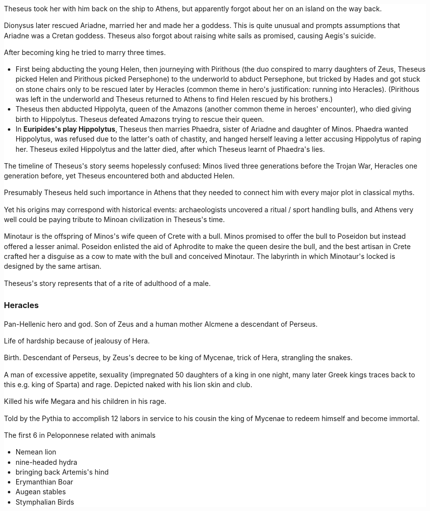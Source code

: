 Theseus took her with him back on the ship to Athens, but apparently forgot about her on an island on the way back.

Dionysus later rescued Ariadne, married her and made her a goddess. This is quite unusual and prompts assumptions that Ariadne was a Cretan goddess.
Theseus also forgot about raising white sails as promised, causing Aegis's suicide.

After becoming king he tried to marry three times.
* First being abducting the young Helen, then journeying with Pirithous (the duo conspired to marry daughters of Zeus, Theseus picked Helen and Pirithous picked Persephone) to the underworld to abduct Persephone, but tricked by Hades and got stuck on stone chairs only to be rescued later by Heracles (common theme in hero's justification: running into Heracles). (Pirithous was left in the underworld and Theseus returned to Athens to find Helen rescued by his brothers.)
* Theseus then abducted Hippolyta, queen of the Amazons (another common theme in heroes' encounter), who died giving birth to Hippolytus. Theseus defeated Amazons trying to rescue their queen.
* In **Euripides's play Hippolytus**, Theseus then marries Phaedra, sister of Ariadne and daughter of Minos. Phaedra wanted Hippolytus, was refused due to the latter's oath of chastity, and hanged herself leaving a letter accusing Hippolytus of raping her. Theseus exiled Hippolytus and the latter died, after which Theseus learnt of Phaedra's lies.

The timeline of Theseus's story seems hopelessly confused: Minos lived three generations before the Trojan War, Heracles one generation before, yet Theseus encountered both and abducted Helen.

Presumably Theseus held such importance in Athens that they needed to connect him with every major plot in classical myths.

Yet his origins may correspond with historical events: archaeologists uncovered a ritual / sport handling bulls, and Athens very well could be paying tribute to Minoan civilization in Theseus's time.

Minotaur is the offspring of Minos's wife queen of Crete with a bull.
Minos promised to offer the bull to Poseidon but instead offered a lesser animal.
Poseidon enlisted the aid of Aphrodite to make the queen desire the bull, and the best artisan in Crete crafted her a disguise as a cow to mate with the bull and conceived Minotaur.
The labyrinth in which Minotaur's locked is designed by the same artisan.

Theseus's story represents that of a rite of adulthood of a male.

### Heracles

Pan-Hellenic hero and god.
Son of Zeus and a human mother Alcmene a descendant of Perseus.

Life of hardship because of jealousy of Hera.

Birth. Descendant of Perseus, by Zeus's decree to be king of Mycenae, trick of Hera, strangling the snakes.

A man of excessive appetite, sexuality (impregnated 50 daughters of a king in one night, many later Greek kings traces back to this e.g. king of Sparta) and rage.
Depicted naked with his lion skin and club.

Killed his wife Megara and his children in his rage.

Told by the Pythia to accomplish 12 labors in service to his cousin the king of Mycenae to redeem himself and become immortal.

The first 6 in Peloponnese related with animals
* Nemean lion
* nine-headed hydra
* bringing back Artemis's hind
* Erymanthian Boar
* Augean stables
* Stymphalian Birds
